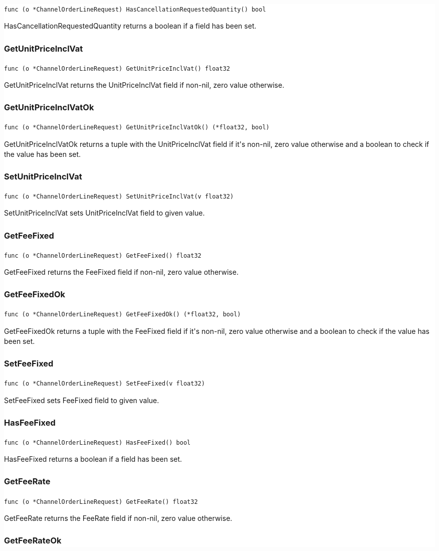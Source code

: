 `func (o *ChannelOrderLineRequest) HasCancellationRequestedQuantity() bool`

HasCancellationRequestedQuantity returns a boolean if a field has been set.

### GetUnitPriceInclVat

`func (o *ChannelOrderLineRequest) GetUnitPriceInclVat() float32`

GetUnitPriceInclVat returns the UnitPriceInclVat field if non-nil, zero value otherwise.

### GetUnitPriceInclVatOk

`func (o *ChannelOrderLineRequest) GetUnitPriceInclVatOk() (*float32, bool)`

GetUnitPriceInclVatOk returns a tuple with the UnitPriceInclVat field if it's non-nil, zero value otherwise
and a boolean to check if the value has been set.

### SetUnitPriceInclVat

`func (o *ChannelOrderLineRequest) SetUnitPriceInclVat(v float32)`

SetUnitPriceInclVat sets UnitPriceInclVat field to given value.


### GetFeeFixed

`func (o *ChannelOrderLineRequest) GetFeeFixed() float32`

GetFeeFixed returns the FeeFixed field if non-nil, zero value otherwise.

### GetFeeFixedOk

`func (o *ChannelOrderLineRequest) GetFeeFixedOk() (*float32, bool)`

GetFeeFixedOk returns a tuple with the FeeFixed field if it's non-nil, zero value otherwise
and a boolean to check if the value has been set.

### SetFeeFixed

`func (o *ChannelOrderLineRequest) SetFeeFixed(v float32)`

SetFeeFixed sets FeeFixed field to given value.

### HasFeeFixed

`func (o *ChannelOrderLineRequest) HasFeeFixed() bool`

HasFeeFixed returns a boolean if a field has been set.

### GetFeeRate

`func (o *ChannelOrderLineRequest) GetFeeRate() float32`

GetFeeRate returns the FeeRate field if non-nil, zero value otherwise.

### GetFeeRateOk

